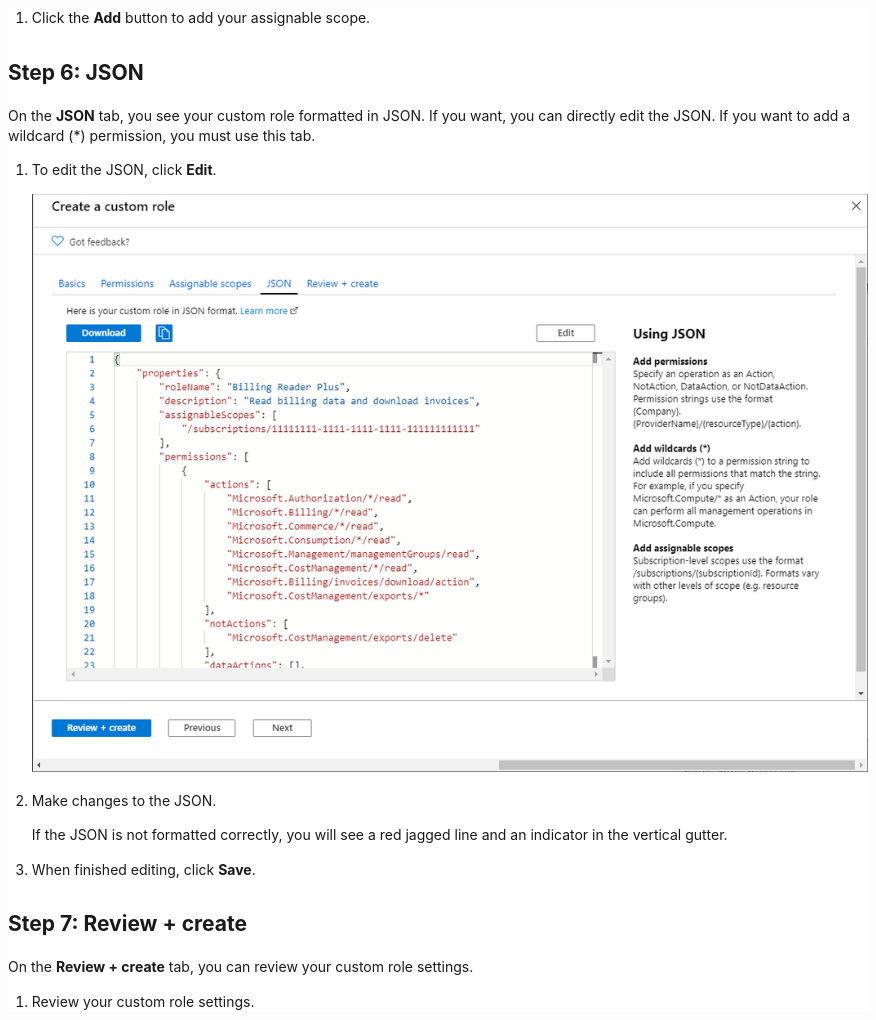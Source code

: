 1. Click the **Add** button to add your assignable scope.

## Step 6: JSON

On the **JSON** tab, you see your custom role formatted in JSON. If you want, you can directly edit the JSON. If you want to add a wildcard (\*) permission, you must use this tab.

1. To edit the JSON, click **Edit**.

    ![JSON tab showing custom role](./media/custom-roles-portal/json.png)

1. Make changes to the JSON.

    If the JSON is not formatted correctly, you will see a red jagged line and an indicator in the vertical gutter.

1. When finished editing, click **Save**.

## Step 7: Review + create

On the **Review + create** tab, you can review your custom role settings.

1. Review your custom role settings.
